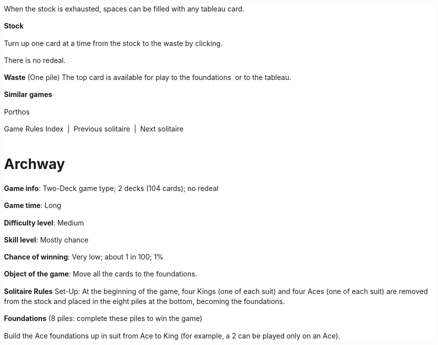 When
the
stock is exhausted,
spaces can be filled with any
tableau card.

**Stock**

Turn up one card at a time from the
stock to the
waste by clicking.

There is no
redeal.

**Waste** (One pile)
The top card is available for play to the foundations  or to the tableau.

**Similar games**

Porthos

Game Rules Index 
|  Previous solitaire  | 
Next solitaire

# Archway

**Game info**: Two-Deck game type; 2 decks (104
cards); no redeal

**Game time**: Long

**Difficulty level**: Medium

**Skill level**: Mostly chance

**Chance of winning**: Very low; about 1 in 100; 1%

**Object of the game**: Move all the cards to the foundations.

**Solitaire Rules**
Set-Up: At the beginning of the game, four Kings (one of each suit) and four Aces (one
of each suit) are removed from the stock and placed in the eight piles at the
bottom, becoming the foundations.

**Foundations**
(8
piles:
complete these
piles
to win the game)

Build the Ace foundations
up
in suit from Ace
to King (for example, a 2
can be played only on an Ace).
